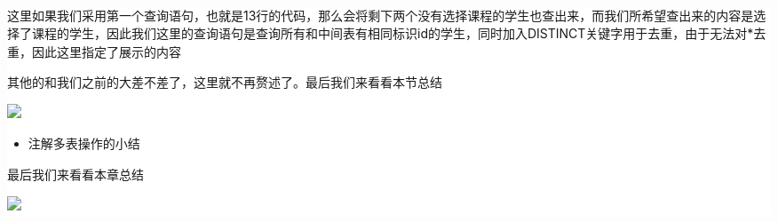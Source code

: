 这里如果我们采用第一个查询语句，也就是13行的代码，那么会将剩下两个没有选择课程的学生也查出来，而我们所希望查出来的内容是选择了课程的学生，因此我们这里的查询语句是查询所有和中间表有相同标识id的学生，同时加入DISTINCT关键字用于去重，由于无法对*去重，因此这里指定了展示的内容

其他的和我们之前的大差不差了，这里就不再赘述了。最后我们来看看本节总结

![](D:/Rolin的学习笔记/youdaonote-pull/youdaonote/youdaonote-images/WEBRESOURCE8cf8ae8a5ea74c69c6853e54953824c0.png)

- 注解多表操作的小结

最后我们来看看本章总结

![](D:/Rolin的学习笔记/youdaonote-pull/youdaonote/youdaonote-images/WEBRESOURCE292da629ea4bcc4c21d6fc1fef18a1f7.png)

